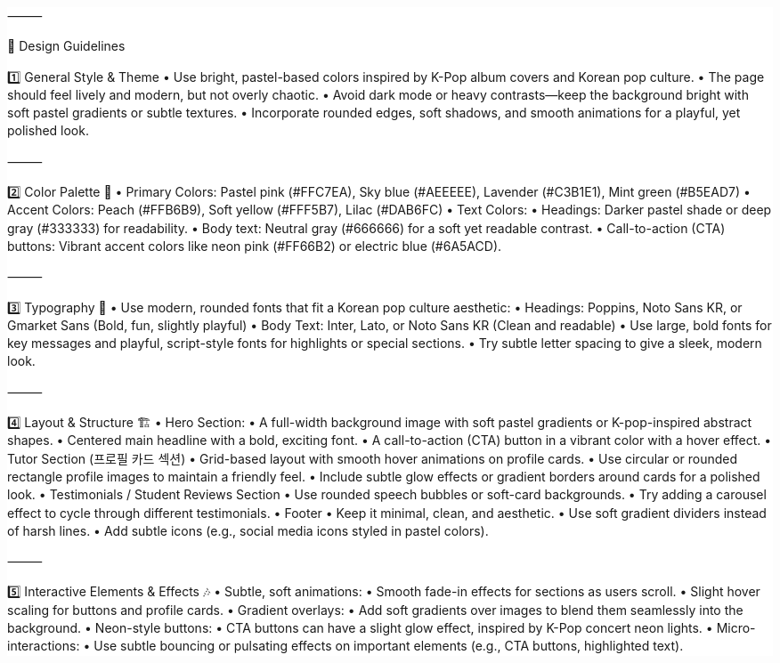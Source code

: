 ⸻

🎨 Design Guidelines

1️⃣ General Style & Theme
	•	Use bright, pastel-based colors inspired by K-Pop album covers and Korean pop culture.
	•	The page should feel lively and modern, but not overly chaotic.
	•	Avoid dark mode or heavy contrasts—keep the background bright with soft pastel gradients or subtle textures.
	•	Incorporate rounded edges, soft shadows, and smooth animations for a playful, yet polished look.

⸻

2️⃣ Color Palette 🎨
	•	Primary Colors: Pastel pink (#FFC7EA), Sky blue (#AEEEEE), Lavender (#C3B1E1), Mint green (#B5EAD7)
	•	Accent Colors: Peach (#FFB6B9), Soft yellow (#FFF5B7), Lilac (#DAB6FC)
	•	Text Colors:
	•	Headings: Darker pastel shade or deep gray (#333333) for readability.
	•	Body text: Neutral gray (#666666) for a soft yet readable contrast.
	•	Call-to-action (CTA) buttons: Vibrant accent colors like neon pink (#FF66B2) or electric blue (#6A5ACD).

⸻

3️⃣ Typography 📖
	•	Use modern, rounded fonts that fit a Korean pop culture aesthetic:
	•	Headings: Poppins, Noto Sans KR, or Gmarket Sans (Bold, fun, slightly playful)
	•	Body Text: Inter, Lato, or Noto Sans KR (Clean and readable)
	•	Use large, bold fonts for key messages and playful, script-style fonts for highlights or special sections.
	•	Try subtle letter spacing to give a sleek, modern look.

⸻

4️⃣ Layout & Structure 🏗️
	•	Hero Section:
	•	A full-width background image with soft pastel gradients or K-pop-inspired abstract shapes.
	•	Centered main headline with a bold, exciting font.
	•	A call-to-action (CTA) button in a vibrant color with a hover effect.
	•	Tutor Section (프로필 카드 섹션)
	•	Grid-based layout with smooth hover animations on profile cards.
	•	Use circular or rounded rectangle profile images to maintain a friendly feel.
	•	Include subtle glow effects or gradient borders around cards for a polished look.
	•	Testimonials / Student Reviews Section
	•	Use rounded speech bubbles or soft-card backgrounds.
	•	Try adding a carousel effect to cycle through different testimonials.
	•	Footer
	•	Keep it minimal, clean, and aesthetic.
	•	Use soft gradient dividers instead of harsh lines.
	•	Add subtle icons (e.g., social media icons styled in pastel colors).

⸻

5️⃣ Interactive Elements & Effects 🎶
	•	Subtle, soft animations:
	•	Smooth fade-in effects for sections as users scroll.
	•	Slight hover scaling for buttons and profile cards.
	•	Gradient overlays:
	•	Add soft gradients over images to blend them seamlessly into the background.
	•	Neon-style buttons:
	•	CTA buttons can have a slight glow effect, inspired by K-Pop concert neon lights.
	•	Micro-interactions:
	•	Use subtle bouncing or pulsating effects on important elements (e.g., CTA buttons, highlighted text).
